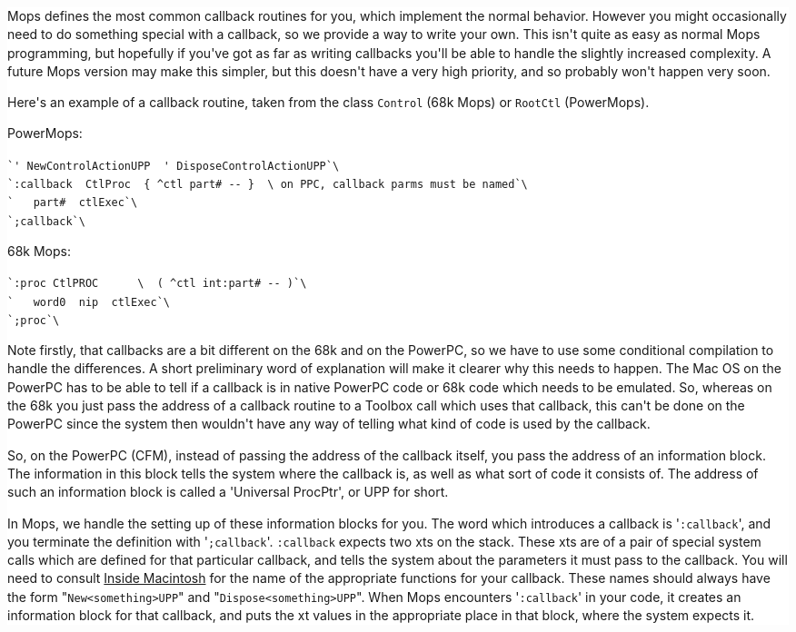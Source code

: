 Mops defines the most common callback routines for you, which implement
the normal behavior. However you might occasionally need to do something
special with a callback, so we provide a way to write your own. This
isn't quite as easy as normal Mops programming, but hopefully if
you've got as far as writing callbacks you'll be able to handle the
slightly increased complexity. A future Mops version may make this
simpler, but this doesn't have a very high priority, and so probably
won't happen very soon.

Here's an example of a callback routine, taken from the class
`Control` (68k Mops) or `RootCtl`
(PowerMops).

PowerMops:

```shell
`' NewControlActionUPP  ' DisposeControlActionUPP`\
`:callback  CtlProc  { ^ctl part# -- }  \ on PPC, callback parms must be named`\
`   part#  ctlExec`\
`;callback`\
```

68k Mops:

```shell
`:proc CtlPROC      \  ( ^ctl int:part# -- )`\
`   word0  nip  ctlExec`\
`;proc`\
```

Note firstly, that callbacks are a bit different on the 68k and on the
PowerPC, so we have to use some conditional compilation to handle the
differences. A short preliminary word of explanation will make it
clearer why this needs to happen. The Mac OS on the PowerPC has to be
able to tell if a callback is in native PowerPC code or 68k code which
needs to be emulated. So, whereas on the 68k you just pass the address
of a callback routine to a Toolbox call which uses that callback, this
can't be done on the PowerPC since the system then wouldn't have any
way of telling what kind of code is used by the callback.

So, on the PowerPC (CFM), instead of passing the address of the callback
itself, you pass the address of an information block. The information in
this block tells the system where the callback is, as well as what sort
of code it consists of. The address of such an information block is
called a 'Universal ProcPtr', or UPP for short.

In Mops, we handle the setting up of these information blocks for you.
The word which introduces a callback is '`:callback`',
and you terminate the definition with '`;callback`'.
`:callback` expects two xts on the stack. These xts are
of a pair of special system calls which are defined for that particular
callback, and tells the system about the parameters it must pass to the
callback. You will need to consult [Inside
Macintosh](http://developer.apple.com/techpubs/mac/IAC/IAC-2.html) for
the name of the appropriate functions for your callback. These names
should always have the form
"`New<something>UPP`" and
"`Dispose<something>UPP`". When Mops
encounters '`:callback`' in your code, it creates an
information block for that callback, and puts the xt values in the
appropriate place in that block, where the system expects it.
